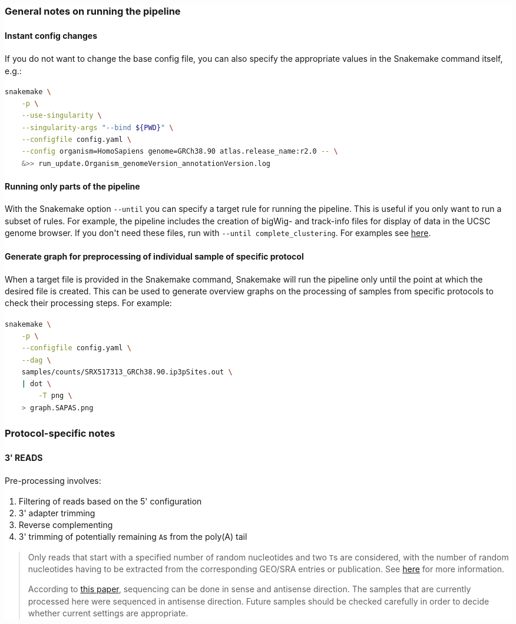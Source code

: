 ### General notes on running the pipeline

#### Instant config changes

If you do not want to change the base config file, you can also specify the
appropriate values in the Snakemake command itself, e.g.:

```bash
snakemake \
    -p \
    --use-singularity \
    --singularity-args "--bind ${PWD}" \
    --configfile config.yaml \
    --config organism=HomoSapiens genome=GRCh38.90 atlas.release_name:r2.0 -- \
    &>> run_update.Organism_genomeVersion_annotationVersion.log
```
#### Running only parts of the pipeline
With the Snakemake option `--until` you can specify a target rule for running the pipeline. 
This is useful if you only want to run a subset of rules. For example, the pipeline includes 
the creation of bigWig- and track-info files for display of data in the UCSC genome browser. 
If you don't need these files, run with `--until complete_clustering`. For examples see 
[here](./tests/EXAMPLE_run_clustering.sh).

#### Generate graph for preprocessing of individual sample of specific protocol

When a target file is provided in the Snakemake command, Snakemake will run the
pipeline only until the point at which the desired file is created. This can be
used to generate overview graphs on the processing of samples from specific
protocols to check their processing steps. For example:

```bash
snakemake \
    -p \
    --configfile config.yaml \
    --dag \
    samples/counts/SRX517313_GRCh38.90.ip3pSites.out \
    | dot \
        -T png \
    > graph.SAPAS.png
```

### Protocol-specific notes

#### 3' READS

Pre-processing involves:

1. Filtering of reads based on the 5' configuration  
2. 3' adapter trimming
3. Reverse complementing
4. 3' trimming of potentially remaining `A`s from the poly(A) tail

> Only reads that start with a specified number of random nucleotides and two
> `T`s are considered, with the number of random nucleotides having to be
> extracted from the corresponding GEO/SRA entries or publication. See
> [here](https://doi.org/10.1371/journal.pgen.1005166) for more information.
>  
> According to [this paper](https://doi.org/10.1038/nmeth.2288), sequencing can
> be done in sense and antisense direction. The samples that are currently
> processed here were sequenced in antisense direction. Future samples should be
> checked carefully in order to decide whether current settings are appropriate.
